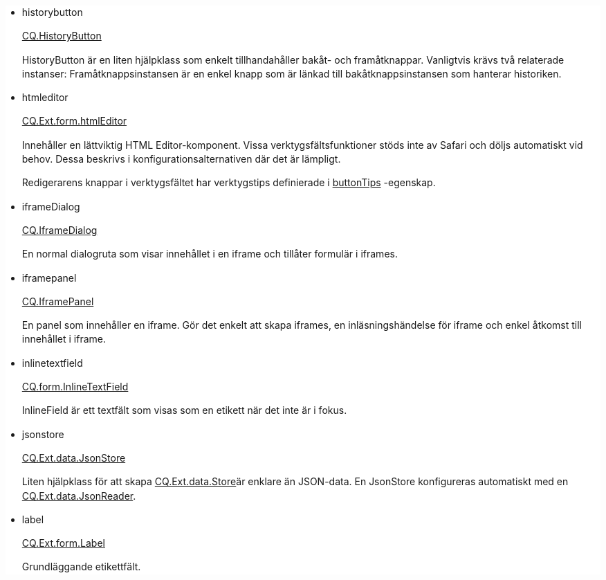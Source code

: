* historybutton

   [CQ.HistoryButton](https://helpx.adobe.com/experience-manager/6-4/sites/developing/using/reference-materials/widgets-api/index.html?class=CQ.HistoryButton)

   HistoryButton är en liten hjälpklass som enkelt tillhandahåller bakåt- och framåtknappar. Vanligtvis krävs två relaterade instanser: Framåtknappsinstansen är en enkel knapp som är länkad till bakåtknappsinstansen som hanterar historiken.

* htmleditor

   [CQ.Ext.form.htmlEditor](https://helpx.adobe.com/experience-manager/6-4/sites/developing/using/reference-materials/widgets-api/index.html?class=CQ.Ext.form.HtmlEditor)

   Innehåller en lättviktig HTML Editor-komponent. Vissa verktygsfältsfunktioner stöds inte av Safari och döljs automatiskt vid behov. Dessa beskrivs i konfigurationsalternativen där det är lämpligt.

   Redigerarens knappar i verktygsfältet har verktygstips definierade i [buttonTips](https://helpx.adobe.com/experience-manager/6-4/sites/developing/using/reference-materials/widgets-api/index.html?class=CQ.Ext.form.HtmlEditor) -egenskap.

* iframeDialog

   [CQ.IframeDialog](https://helpx.adobe.com/experience-manager/6-4/sites/developing/using/reference-materials/widgets-api/index.html?class=CQ.IframeDialog)

   En normal dialogruta som visar innehållet i en iframe och tillåter formulär i iframes.

* iframepanel

   [CQ.IframePanel](https://helpx.adobe.com/experience-manager/6-4/sites/developing/using/reference-materials/widgets-api/index.html?class=CQ.IframePanel)

   En panel som innehåller en iframe. Gör det enkelt att skapa iframes, en inläsningshändelse för iframe och enkel åtkomst till innehållet i iframe.

* inlinetextfield

   [CQ.form.InlineTextField](https://helpx.adobe.com/experience-manager/6-4/sites/developing/using/reference-materials/widgets-api/index.html?class=CQ.form.InlineTextField)

   InlineField är ett textfält som visas som en etikett när det inte är i fokus.

* jsonstore

   [CQ.Ext.data.JsonStore](https://helpx.adobe.com/experience-manager/6-4/sites/developing/using/reference-materials/widgets-api/index.html?class=CQ.Ext.data.JsonStore)

   Liten hjälpklass för att skapa [CQ.Ext.data.Store](https://helpx.adobe.com/experience-manager/6-4/sites/developing/using/reference-materials/widgets-api/index.html?class=CQ.Ext.data.Store)är enklare än JSON-data. En JsonStore konfigureras automatiskt med en [CQ.Ext.data.JsonReader](https://helpx.adobe.com/experience-manager/6-4/sites/developing/using/reference-materials/widgets-api/index.html?class=CQ.Ext.data.JsonReader).

* label

   [CQ.Ext.form.Label](https://helpx.adobe.com/experience-manager/6-4/sites/developing/using/reference-materials/widgets-api/index.html?class=CQ.Ext.form.Label)

   Grundläggande etikettfält.
